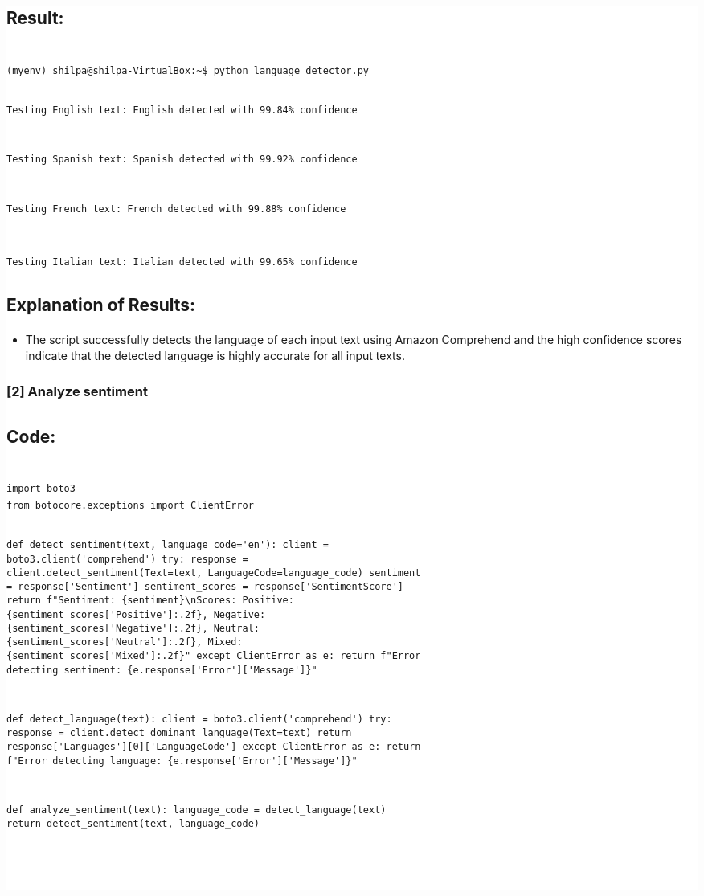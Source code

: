   <h2>Result:</h2>
  <pre><code>
(myenv) shilpa@shilpa-VirtualBox:~$ python language_detector.py 

Testing English text:
English detected with 99.84% confidence

Testing Spanish text:
Spanish detected with 99.92% confidence

Testing French text:
French detected with 99.88% confidence

Testing Italian text:
Italian detected with 99.65% confidence
  </code></pre>

  <h2>Explanation of Results:</h2>
  <ul>
    <li>The script successfully detects the language of each input text using Amazon Comprehend and the high confidence scores indicate that the detected language is highly accurate for all input texts.</li>
  </ul>
</div>

<h3 style="text-align: left;">[2] Analyze sentiment</h3>

<div style="text-align: left;">
  <h2>Code:</h2>
  <pre><code>
import boto3
from botocore.exceptions import ClientError

def detect_sentiment(text, language_code='en'):
    client = boto3.client('comprehend')
    try:
        response = client.detect_sentiment(Text=text, LanguageCode=language_code)
        sentiment = response['Sentiment']
        sentiment_scores = response['SentimentScore']
        return f"Sentiment: {sentiment}\nScores: Positive: {sentiment_scores['Positive']:.2f}, Negative: {sentiment_scores['Negative']:.2f}, Neutral: {sentiment_scores['Neutral']:.2f}, Mixed: {sentiment_scores['Mixed']:.2f}"
    except ClientError as e:
        return f"Error detecting sentiment: {e.response['Error']['Message']}"

def detect_language(text):
    client = boto3.client('comprehend')
    try:
        response = client.detect_dominant_language(Text=text)
        return response['Languages'][0]['LanguageCode']
    except ClientError as e:
        return f"Error detecting language: {e.response['Error']['Message']}"

def analyze_sentiment(text):
    language_code = detect_language(text)
    return detect_sentiment(text, language_code)
